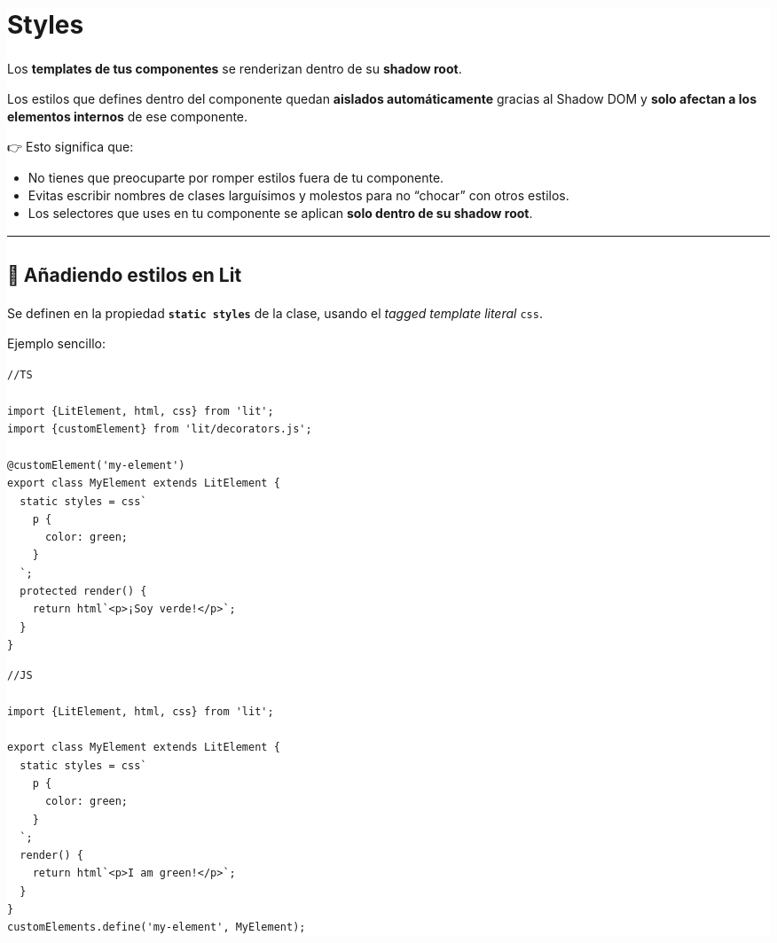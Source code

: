 # Styles

Los **templates de tus componentes** se renderizan dentro de su **shadow root**.

Los estilos que defines dentro del componente quedan **aislados automáticamente** gracias al Shadow DOM y **solo afectan a los elementos internos** de ese componente.

👉 Esto significa que:

- No tienes que preocuparte por romper estilos fuera de tu componente.
- Evitas escribir nombres de clases larguísimos y molestos para no “chocar” con otros estilos.
- Los selectores que uses en tu componente se aplican **solo dentro de su shadow root**.

---

## 📌 Añadiendo estilos en Lit

Se definen en la propiedad **`static styles`** de la clase, usando el *tagged template literal* `css`.

Ejemplo sencillo:

```tsx
//TS 

import {LitElement, html, css} from 'lit';
import {customElement} from 'lit/decorators.js';

@customElement('my-element')
export class MyElement extends LitElement {
  static styles = css`
    p {
      color: green;
    }
  `;
  protected render() {
    return html`<p>¡Soy verde!</p>`;
  }
}

```

```tsx
//JS

import {LitElement, html, css} from 'lit';

export class MyElement extends LitElement {
  static styles = css`
    p {
      color: green;
    }
  `;
  render() {
    return html`<p>I am green!</p>`;
  }
}
customElements.define('my-element', MyElement);

```
